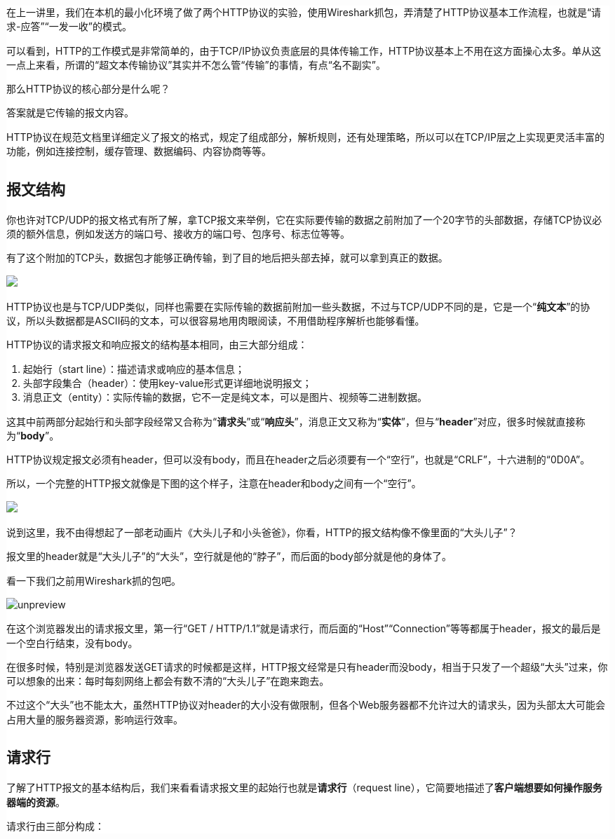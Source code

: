 在上一讲里，我们在本机的最小化环境了做了两个HTTP协议的实验，使用Wireshark抓包，弄清楚了HTTP协议基本工作流程，也就是“请求-应答”“一发一收”的模式。

可以看到，HTTP的工作模式是非常简单的，由于TCP/IP协议负责底层的具体传输工作，HTTP协议基本上不用在这方面操心太多。单从这一点上来看，所谓的“超文本传输协议”其实并不怎么管“传输”的事情，有点“名不副实”。

那么HTTP协议的核心部分是什么呢？

答案就是它传输的报文内容。

HTTP协议在规范文档里详细定义了报文的格式，规定了组成部分，解析规则，还有处理策略，所以可以在TCP/IP层之上实现更灵活丰富的功能，例如连接控制，缓存管理、数据编码、内容协商等等。

## 报文结构

你也许对TCP/UDP的报文格式有所了解，拿TCP报文来举例，它在实际要传输的数据之前附加了一个20字节的头部数据，存储TCP协议必须的额外信息，例如发送方的端口号、接收方的端口号、包序号、标志位等等。

有了这个附加的TCP头，数据包才能够正确传输，到了目的地后把头部去掉，就可以拿到真正的数据。

![](https://static001.geekbang.org/resource/image/17/95/174bb72bad50127ac84427a72327f095.png)

HTTP协议也是与TCP/UDP类似，同样也需要在实际传输的数据前附加一些头数据，不过与TCP/UDP不同的是，它是一个“**纯文本**”的协议，所以头数据都是ASCII码的文本，可以很容易地用肉眼阅读，不用借助程序解析也能够看懂。



HTTP协议的请求报文和响应报文的结构基本相同，由三大部分组成：

1.  起始行（start line）：描述请求或响应的基本信息；
2.  头部字段集合（header）：使用key-value形式更详细地说明报文；
3.  消息正文（entity）：实际传输的数据，它不一定是纯文本，可以是图片、视频等二进制数据。

这其中前两部分起始行和头部字段经常又合称为“**请求头**”或“**响应头**”，消息正文又称为“**实体**”，但与“**header**”对应，很多时候就直接称为“**body**”。

HTTP协议规定报文必须有header，但可以没有body，而且在header之后必须要有一个“空行”，也就是“CRLF”，十六进制的“0D0A”。

所以，一个完整的HTTP报文就像是下图的这个样子，注意在header和body之间有一个“空行”。

![](https://static001.geekbang.org/resource/image/62/3c/62e061618977565c22c2cf09930e1d3c.png)

说到这里，我不由得想起了一部老动画片《大头儿子和小头爸爸》，你看，HTTP的报文结构像不像里面的“大头儿子”？

报文里的header就是“大头儿子”的“大头”，空行就是他的“脖子”，而后面的body部分就是他的身体了。

看一下我们之前用Wireshark抓的包吧。

![unpreview](https://static001.geekbang.org/resource/image/b1/df/b191c8760c8ad33acd9bb005b251a2df.png)

在这个浏览器发出的请求报文里，第一行“GET / HTTP/1.1”就是请求行，而后面的“Host”“Connection”等等都属于header，报文的最后是一个空白行结束，没有body。

在很多时候，特别是浏览器发送GET请求的时候都是这样，HTTP报文经常是只有header而没body，相当于只发了一个超级“大头”过来，你可以想象的出来：每时每刻网络上都会有数不清的“大头儿子”在跑来跑去。

不过这个“大头”也不能太大，虽然HTTP协议对header的大小没有做限制，但各个Web服务器都不允许过大的请求头，因为头部太大可能会占用大量的服务器资源，影响运行效率。

## 请求行

了解了HTTP报文的基本结构后，我们来看看请求报文里的起始行也就是**请求行**（request line），它简要地描述了**客户端想要如何操作服务器端的资源**。

请求行由三部分构成：
